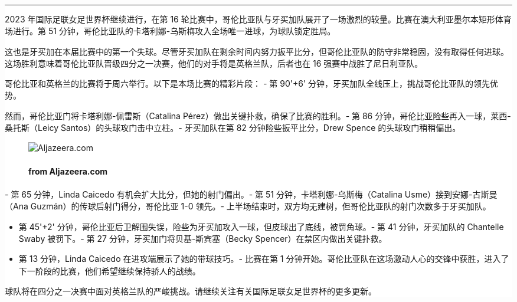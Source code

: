 </div>


<hr class="article-hr" />

<div class="article-body">
2023 年国际足联女足世界杯继续进行，在第 16 轮比赛中，哥伦比亚队与牙买加队展开了一场激烈的较量。比赛在澳大利亚墨尔本矩形体育场进行。第 51 分钟，哥伦比亚队的卡塔利娜-乌斯梅攻入全场唯一进球，为球队锁定胜局。

 这也是牙买加在本届比赛中的第一个失球。尽管牙买加队在剩余时间内努力扳平比分，但哥伦比亚队的防守非常稳固，没有取得任何进球。这场胜利意味着哥伦比亚队晋级四分之一决赛，他们的对手将是英格兰队，后者也在 16 强赛中战胜了尼日利亚队。

 哥伦比亚和英格兰的比赛将于周六举行。以下是本场比赛的精彩片段： - 第 90&#39;+6&#39; 分钟，牙买加队全线压上，挑战哥伦比亚队的领先优势。

 然而，哥伦比亚门将卡塔利娜-佩雷斯（Catalina Pérez）做出关键扑救，确保了比赛的胜利。- 第 86 分钟，哥伦比亚险些再入一球，莱西-桑托斯（Leicy Santos）的头球攻门击中立柱。- 牙买加队在第 82 分钟险些扳平比分，Drew Spence 的头球攻门稍稍偏出。


</div>


<figure class=image-container>
    <img src="https://www.aljazeera.com/wp-content/uploads/2023/08/AP23220359875633-1691488879.jpg?resize=1920%2C1440" alt="Aljazeera.com" />
    <figcaption>
        <h4> from Aljazeera.com</h4>
    </figcaption>
</figure>


<div class="article-body">
- 第 65 分钟，Linda Caicedo 有机会扩大比分，但她的射门偏出。- 第 51 分钟，卡塔利娜-乌斯梅（Catalina Usme）接到安娜-古斯曼（Ana Guzmán）的传球后射门得分，哥伦比亚 1-0 领先。- 上半场结束时，双方均无建树，但哥伦比亚队的射门次数多于牙买加队。

 - 第 45&#39;+2&#39; 分钟，哥伦比亚后卫解围失误，险些为牙买加攻入一球，但皮球出了底线，被罚角球。- 第 41 分钟，牙买加队的 Chantelle Swaby 被罚下。- 第 27 分钟，牙买加门将贝基-斯宾塞（Becky Spencer）在禁区内做出关键扑救。

 - 第 13 分钟，Linda Caicedo 在进攻端展示了她的带球技巧。- 比赛在第 1 分钟开始。哥伦比亚队在这场激动人心的交锋中获胜，进入了下一阶段的比赛，他们希望继续保持骄人的战绩。

 球队将在四分之一决赛中面对英格兰队的严峻挑战。请继续关注有关国际足联女足世界杯的更多更新。


</div>